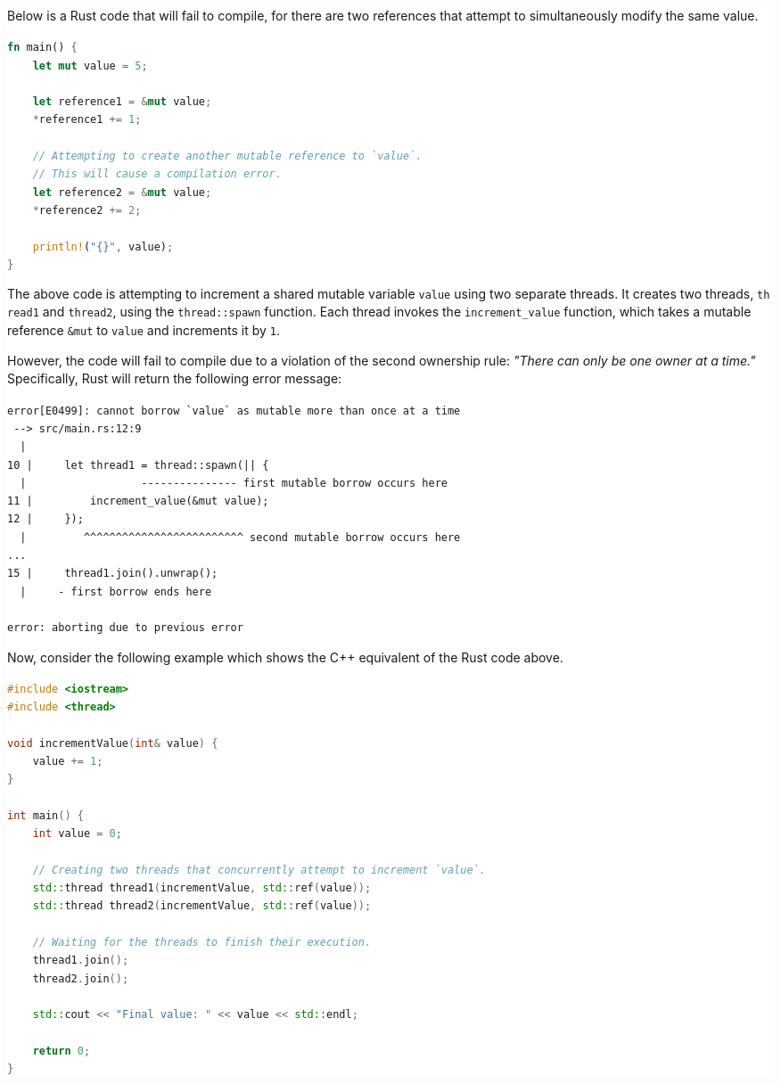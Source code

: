 Below is a Rust code that will fail to compile, for there are two references that attempt to simultaneously modify the same value.
```rust
fn main() {
    let mut value = 5;

    let reference1 = &mut value;
    *reference1 += 1;
    
    // Attempting to create another mutable reference to `value`.
    // This will cause a compilation error.
    let reference2 = &mut value;
    *reference2 += 2;
    
    println!("{}", value);
}
```
The above code is attempting to increment a shared mutable variable `value` using two separate threads. It creates two threads, `thread1` and `thread2`, using the `thread::spawn` function. Each thread invokes the `increment_value` function, which takes a mutable reference `&mut` to `value` and increments it by `1`.

However, the code will fail to compile due to a violation of the second ownership rule: *"There can only be one owner at a time."* Specifically, Rust will return the following error message:
```
error[E0499]: cannot borrow `value` as mutable more than once at a time
 --> src/main.rs:12:9
  |
10 |     let thread1 = thread::spawn(|| {
  |                  --------------- first mutable borrow occurs here
11 |         increment_value(&mut value);
12 |     });
  |         ^^^^^^^^^^^^^^^^^^^^^^^^^ second mutable borrow occurs here
...
15 |     thread1.join().unwrap();
  |     - first borrow ends here

error: aborting due to previous error
```

Now, consider the following example which shows the C++ equivalent of the Rust code above.
```cpp
#include <iostream>
#include <thread>

void incrementValue(int& value) {
    value += 1;
}

int main() {
    int value = 0;

    // Creating two threads that concurrently attempt to increment `value`.
    std::thread thread1(incrementValue, std::ref(value));
    std::thread thread2(incrementValue, std::ref(value));

    // Waiting for the threads to finish their execution.
    thread1.join();
    thread2.join();

    std::cout << "Final value: " << value << std::endl;

    return 0;
}
```